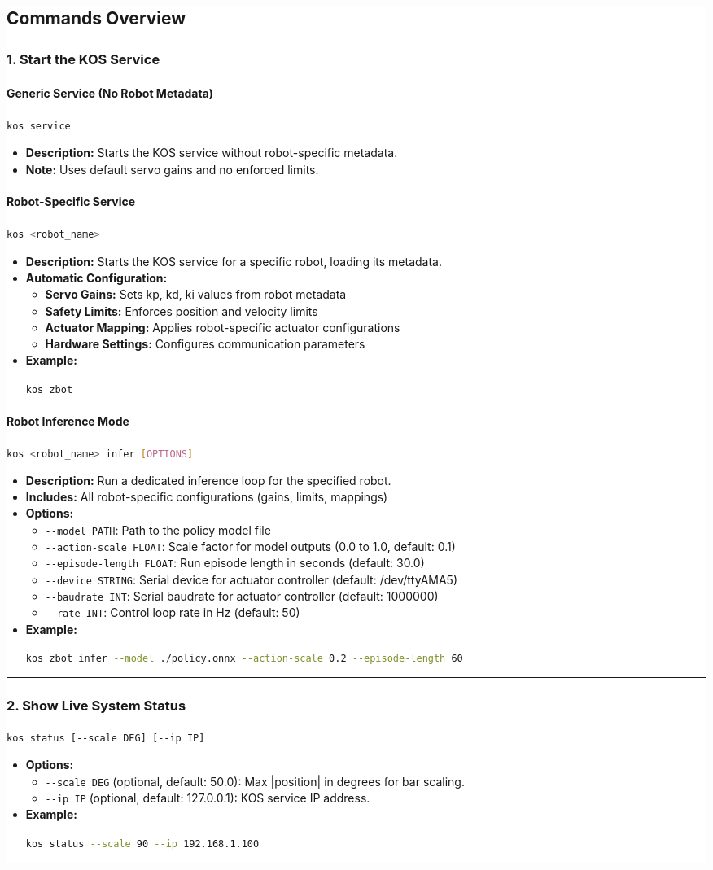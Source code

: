 
## Commands Overview

### 1. Start the KOS Service

#### Generic Service (No Robot Metadata)
```bash
kos service
```
- **Description:** Starts the KOS service without robot-specific metadata.
- **Note:** Uses default servo gains and no enforced limits.

#### Robot-Specific Service
```bash
kos <robot_name>
```
- **Description:** Starts the KOS service for a specific robot, loading its metadata.
- **Automatic Configuration:**
  - **Servo Gains:** Sets kp, kd, ki values from robot metadata
  - **Safety Limits:** Enforces position and velocity limits
  - **Actuator Mapping:** Applies robot-specific actuator configurations
  - **Hardware Settings:** Configures communication parameters
- **Example:**
  ```bash
  kos zbot
  ```

#### Robot Inference Mode
```bash
kos <robot_name> infer [OPTIONS]
```
- **Description:** Run a dedicated inference loop for the specified robot.
- **Includes:** All robot-specific configurations (gains, limits, mappings)
- **Options:**
  - `--model PATH`: Path to the policy model file
  - `--action-scale FLOAT`: Scale factor for model outputs (0.0 to 1.0, default: 0.1)
  - `--episode-length FLOAT`: Run episode length in seconds (default: 30.0)
  - `--device STRING`: Serial device for actuator controller (default: /dev/ttyAMA5)
  - `--baudrate INT`: Serial baudrate for actuator controller (default: 1000000)
  - `--rate INT`: Control loop rate in Hz (default: 50)
- **Example:**
  ```bash
  kos zbot infer --model ./policy.onnx --action-scale 0.2 --episode-length 60
  ```

---

### 2. Show Live System Status

```bash
kos status [--scale DEG] [--ip IP]
```
- **Options:**
  - `--scale DEG` (optional, default: 50.0): Max |position| in degrees for bar scaling.
  - `--ip IP` (optional, default: 127.0.0.1): KOS service IP address.
- **Example:**
  ```bash
  kos status --scale 90 --ip 192.168.1.100
  ```

---
